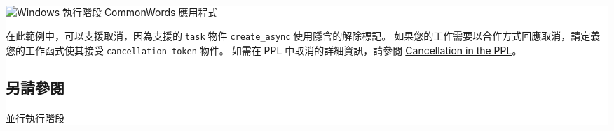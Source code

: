 ![Windows 執行階段 CommonWords 應用程式](../../parallel/concrt/media/concrt_windows_common_words.png "Windows 執行階段 CommonWords 應用程式")

在此範例中，可以支援取消，因為支援的 `task` 物件 `create_async` 使用隱含的解除標記。 如果您的工作需要以合作方式回應取消，請定義您的工作函式使其接受 `cancellation_token` 物件。 如需在 PPL 中取消的詳細資訊，請參閱 [Cancellation in the PPL](cancellation-in-the-ppl.md)。

## <a name="see-also"></a>另請參閱

[並行執行階段](../../parallel/concrt/concurrency-runtime.md)
